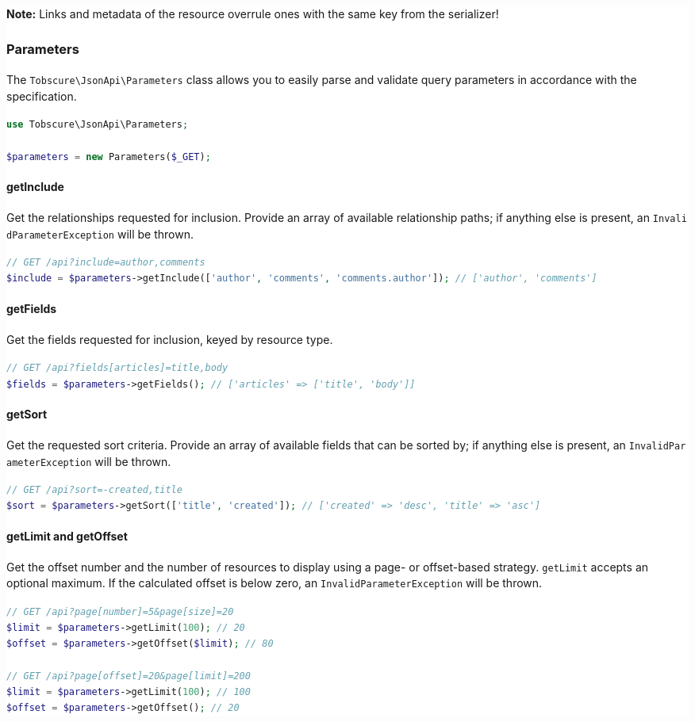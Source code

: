 **Note:** Links and metadata of the resource overrule ones with the same key from the serializer!

### Parameters

The `Tobscure\JsonApi\Parameters` class allows you to easily parse and validate query parameters in accordance with the specification.

```php
use Tobscure\JsonApi\Parameters;

$parameters = new Parameters($_GET);
```

#### getInclude

Get the relationships requested for inclusion. Provide an array of available relationship paths; if anything else is present, an `InvalidParameterException` will be thrown.

```php
// GET /api?include=author,comments
$include = $parameters->getInclude(['author', 'comments', 'comments.author']); // ['author', 'comments']
```

#### getFields

Get the fields requested for inclusion, keyed by resource type.

```php
// GET /api?fields[articles]=title,body
$fields = $parameters->getFields(); // ['articles' => ['title', 'body']]
```

#### getSort

Get the requested sort criteria. Provide an array of available fields that can be sorted by; if anything else is present, an `InvalidParameterException` will be thrown.

```php
// GET /api?sort=-created,title
$sort = $parameters->getSort(['title', 'created']); // ['created' => 'desc', 'title' => 'asc']
```

#### getLimit and getOffset

Get the offset number and the number of resources to display using a page- or offset-based strategy. `getLimit` accepts an optional maximum. If the calculated offset is below zero, an `InvalidParameterException` will be thrown.

```php
// GET /api?page[number]=5&page[size]=20
$limit = $parameters->getLimit(100); // 20
$offset = $parameters->getOffset($limit); // 80

// GET /api?page[offset]=20&page[limit]=200
$limit = $parameters->getLimit(100); // 100
$offset = $parameters->getOffset(); // 20
```
